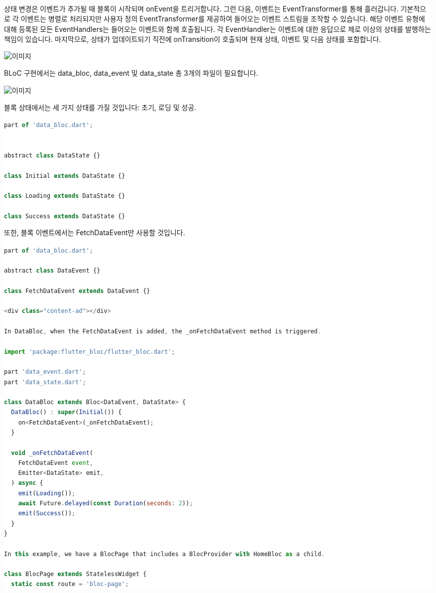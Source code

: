 <div class="content-ad"></div>

상태 변경은 이벤트가 추가될 때 블록이 시작되며 onEvent을 트리거합니다. 그런 다음, 이벤트는 EventTransformer를 통해 흘러갑니다. 기본적으로 각 이벤트는 병렬로 처리되지만 사용자 정의 EventTransformer를 제공하여 들어오는 이벤트 스트림을 조작할 수 있습니다. 해당 이벤트 유형에 대해 등록된 모든 EventHandlers는 들어오는 이벤트와 함께 호출됩니다. 각 EventHandler는 이벤트에 대한 응답으로 제로 이상의 상태를 발행하는 책임이 있습니다. 마지막으로, 상태가 업데이트되기 직전에 onTransition이 호출되며 현재 상태, 이벤트 및 다음 상태를 포함합니다.

![이미지](/assets/img/2024-06-21-FlutterStateManagementProviderBLoCGetXRiverpodGetItandMobX_10.png)

BLoC 구현에서는 data_bloc, data_event 및 data_state 총 3개의 파일이 필요합니다.

![이미지](/assets/img/2024-06-21-FlutterStateManagementProviderBLoCGetXRiverpodGetItandMobX_11.png)

<div class="content-ad"></div>

블록 상태에서는 세 가지 상태를 가질 것입니다: 초기, 로딩 및 성공.

```js
part of 'data_bloc.dart';


abstract class DataState {}

class Initial extends DataState {}

class Loading extends DataState {}

class Success extends DataState {}
```

또한, 블록 이벤트에서는 FetchDataEvent만 사용할 것입니다.

```js
part of 'data_bloc.dart';

abstract class DataEvent {}

class FetchDataEvent extends DataEvent {}

<div class="content-ad"></div>

In DataBloc, when the FetchDataEvent is added, the _onFetchDataEvent method is triggered.

import 'package:flutter_bloc/flutter_bloc.dart';

part 'data_event.dart';
part 'data_state.dart';

class DataBloc extends Bloc<DataEvent, DataState> {
  DataBloc() : super(Initial()) {
    on<FetchDataEvent>(_onFetchDataEvent);
  }

  void _onFetchDataEvent(
    FetchDataEvent event,
    Emitter<DataState> emit,
  ) async {
    emit(Loading());
    await Future.delayed(const Duration(seconds: 2));
    emit(Success());
  }
}

In this example, we have a BlocPage that includes a BlocProvider with HomeBloc as a child.

class BlocPage extends StatelessWidget {
  static const route = 'bloc-page';
```